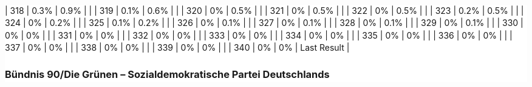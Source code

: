 | 318 | 0.3% | 0.9% |  |
| 319 | 0.1% | 0.6% |  |
| 320 | 0% | 0.5% |  |
| 321 | 0% | 0.5% |  |
| 322 | 0% | 0.5% |  |
| 323 | 0.2% | 0.5% |  |
| 324 | 0% | 0.2% |  |
| 325 | 0.1% | 0.2% |  |
| 326 | 0% | 0.1% |  |
| 327 | 0% | 0.1% |  |
| 328 | 0% | 0.1% |  |
| 329 | 0% | 0.1% |  |
| 330 | 0% | 0% |  |
| 331 | 0% | 0% |  |
| 332 | 0% | 0% |  |
| 333 | 0% | 0% |  |
| 334 | 0% | 0% |  |
| 335 | 0% | 0% |  |
| 336 | 0% | 0% |  |
| 337 | 0% | 0% |  |
| 338 | 0% | 0% |  |
| 339 | 0% | 0% |  |
| 340 | 0% | 0% | Last Result |

### Bündnis 90/Die Grünen – Sozialdemokratische Partei Deutschlands
